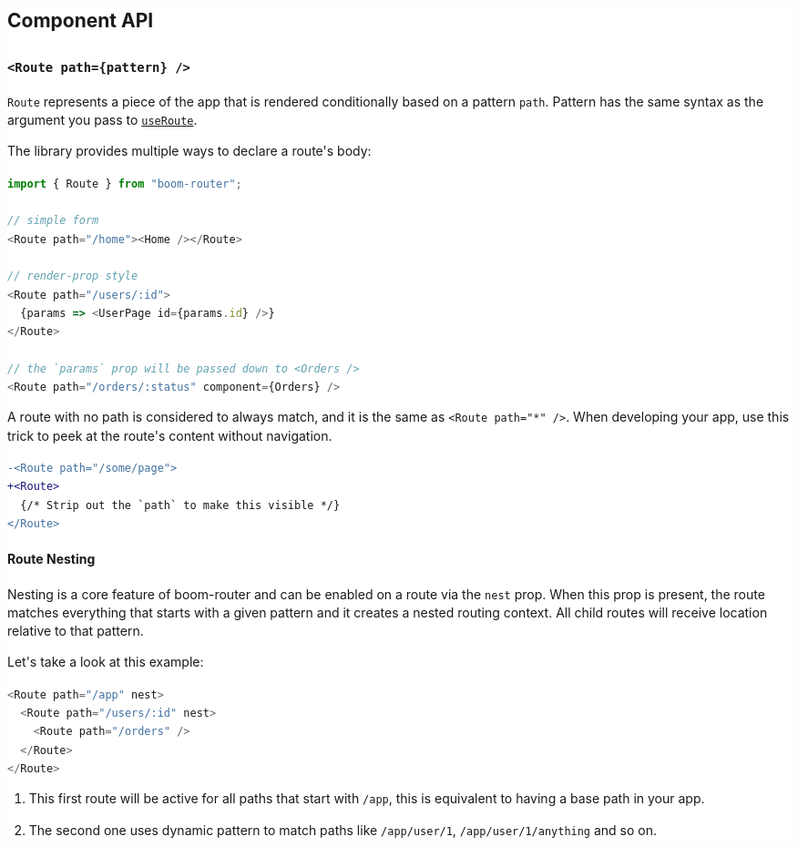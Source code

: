 ## Component API

### `<Route path={pattern} />`

`Route` represents a piece of the app that is rendered conditionally based on a pattern `path`. Pattern has the same syntax as the argument you pass to [`useRoute`](#useroute-route-matching-and-parameters).

The library provides multiple ways to declare a route's body:

```js
import { Route } from "boom-router";

// simple form
<Route path="/home"><Home /></Route>

// render-prop style
<Route path="/users/:id">
  {params => <UserPage id={params.id} />}
</Route>

// the `params` prop will be passed down to <Orders />
<Route path="/orders/:status" component={Orders} />
```

A route with no path is considered to always match, and it is the same as `<Route path="*" />`. When developing your app, use this trick to peek at the route's content without navigation.

```diff
-<Route path="/some/page">
+<Route>
  {/* Strip out the `path` to make this visible */}
</Route>
```

#### Route Nesting

Nesting is a core feature of boom-router and can be enabled on a route via the `nest` prop. When this prop is present, the route matches everything that starts with a given pattern and it creates a nested routing context. All child routes will receive location relative to that pattern.

Let's take a look at this example:

```js
<Route path="/app" nest>
  <Route path="/users/:id" nest>
    <Route path="/orders" />
  </Route>
</Route>
```

1. This first route will be active for all paths that start with `/app`, this is equivalent to having a base path in your app.

2. The second one uses dynamic pattern to match paths like `/app/user/1`, `/app/user/1/anything` and so on.
